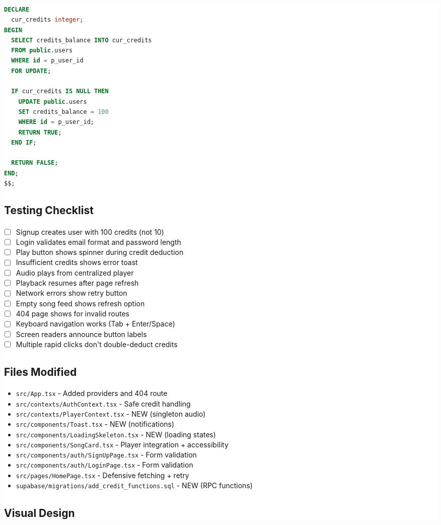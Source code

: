```sql
DECLARE
  cur_credits integer;
BEGIN
  SELECT credits_balance INTO cur_credits
  FROM public.users
  WHERE id = p_user_id
  FOR UPDATE;

  IF cur_credits IS NULL THEN
    UPDATE public.users
    SET credits_balance = 100
    WHERE id = p_user_id;
    RETURN TRUE;
  END IF;

  RETURN FALSE;
END;
$$;
```

## Testing Checklist

- [ ] Signup creates user with 100 credits (not 10)
- [ ] Login validates email format and password length
- [ ] Play button shows spinner during credit deduction
- [ ] Insufficient credits shows error toast
- [ ] Audio plays from centralized player
- [ ] Playback resumes after page refresh
- [ ] Network errors show retry button
- [ ] Empty song feed shows refresh option
- [ ] 404 page shows for invalid routes
- [ ] Keyboard navigation works (Tab + Enter/Space)
- [ ] Screen readers announce button labels
- [ ] Multiple rapid clicks don't double-deduct credits

## Files Modified

- `src/App.tsx` - Added providers and 404 route
- `src/contexts/AuthContext.tsx` - Safe credit handling
- `src/contexts/PlayerContext.tsx` - NEW (singleton audio)
- `src/components/Toast.tsx` - NEW (notifications)
- `src/components/LoadingSkeleton.tsx` - NEW (loading states)
- `src/components/SongCard.tsx` - Player integration + accessibility
- `src/components/auth/SignUpPage.tsx` - Form validation
- `src/components/auth/LoginPage.tsx` - Form validation
- `src/pages/HomePage.tsx` - Defensive fetching + retry
- `supabase/migrations/add_credit_functions.sql` - NEW (RPC functions)

## Visual Design
